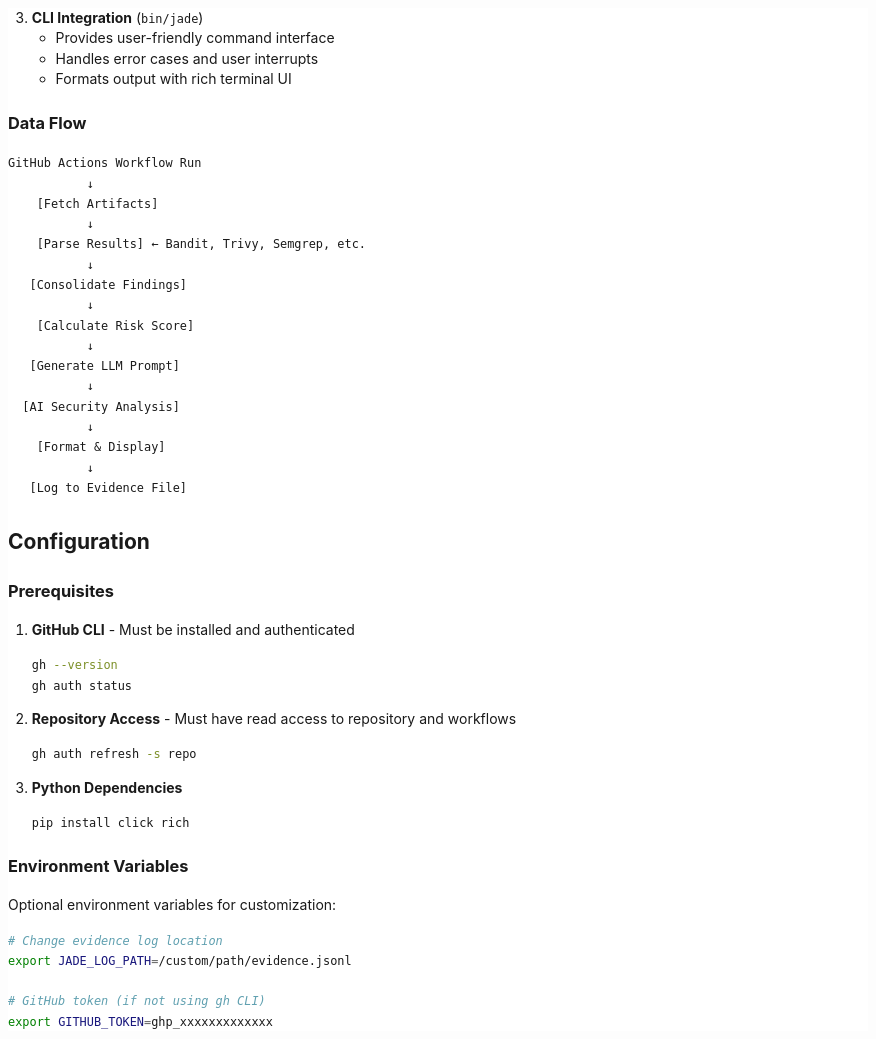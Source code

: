 3. **CLI Integration** (`bin/jade`)
   - Provides user-friendly command interface
   - Handles error cases and user interrupts
   - Formats output with rich terminal UI

### Data Flow

```
GitHub Actions Workflow Run
           ↓
    [Fetch Artifacts]
           ↓
    [Parse Results] ← Bandit, Trivy, Semgrep, etc.
           ↓
   [Consolidate Findings]
           ↓
    [Calculate Risk Score]
           ↓
   [Generate LLM Prompt]
           ↓
  [AI Security Analysis]
           ↓
    [Format & Display]
           ↓
   [Log to Evidence File]
```

## Configuration

### Prerequisites

1. **GitHub CLI** - Must be installed and authenticated
   ```bash
   gh --version
   gh auth status
   ```

2. **Repository Access** - Must have read access to repository and workflows
   ```bash
   gh auth refresh -s repo
   ```

3. **Python Dependencies**
   ```bash
   pip install click rich
   ```

### Environment Variables

Optional environment variables for customization:

```bash
# Change evidence log location
export JADE_LOG_PATH=/custom/path/evidence.jsonl

# GitHub token (if not using gh CLI)
export GITHUB_TOKEN=ghp_xxxxxxxxxxxxx
```
